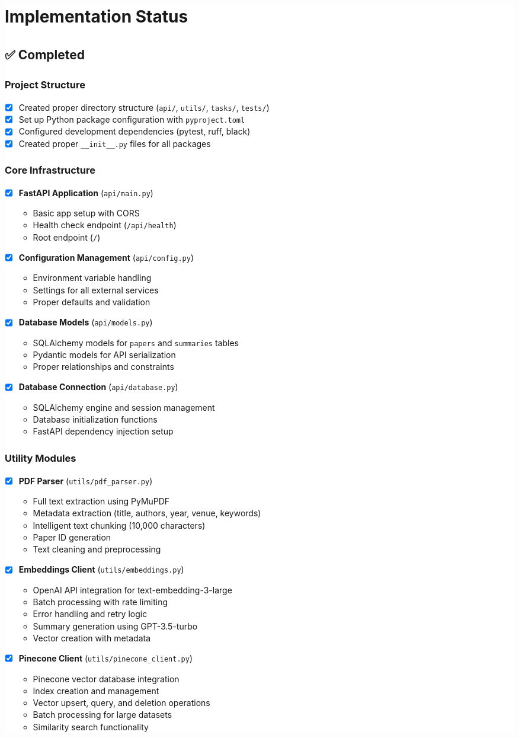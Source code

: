 # Implementation Status

## ✅ Completed

### Project Structure
- [x] Created proper directory structure (`api/`, `utils/`, `tasks/`, `tests/`)
- [x] Set up Python package configuration with `pyproject.toml`
- [x] Configured development dependencies (pytest, ruff, black)
- [x] Created proper `__init__.py` files for all packages

### Core Infrastructure
- [x] **FastAPI Application** (`api/main.py`)
  - Basic app setup with CORS
  - Health check endpoint (`/api/health`)
  - Root endpoint (`/`)

- [x] **Configuration Management** (`api/config.py`)
  - Environment variable handling
  - Settings for all external services
  - Proper defaults and validation

- [x] **Database Models** (`api/models.py`)
  - SQLAlchemy models for `papers` and `summaries` tables
  - Pydantic models for API serialization
  - Proper relationships and constraints

- [x] **Database Connection** (`api/database.py`)
  - SQLAlchemy engine and session management
  - Database initialization functions
  - FastAPI dependency injection setup

### Utility Modules
- [x] **PDF Parser** (`utils/pdf_parser.py`)
  - Full text extraction using PyMuPDF
  - Metadata extraction (title, authors, year, venue, keywords)
  - Intelligent text chunking (10,000 characters)
  - Paper ID generation
  - Text cleaning and preprocessing

- [x] **Embeddings Client** (`utils/embeddings.py`)
  - OpenAI API integration for text-embedding-3-large
  - Batch processing with rate limiting
  - Error handling and retry logic
  - Summary generation using GPT-3.5-turbo
  - Vector creation with metadata

- [x] **Pinecone Client** (`utils/pinecone_client.py`)
  - Pinecone vector database integration
  - Index creation and management
  - Vector upsert, query, and deletion operations
  - Batch processing for large datasets
  - Similarity search functionality
